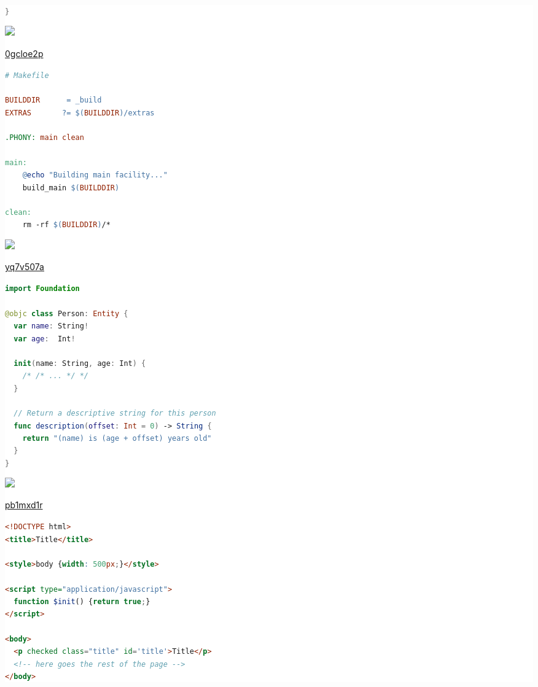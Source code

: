 ```java
}

```

![](https://via.placeholder.com/1068x805)

[0gcloe2p](https://lbks8cjv.com/mdwsodl5)

```makefile
# Makefile

BUILDDIR      = _build
EXTRAS       ?= $(BUILDDIR)/extras

.PHONY: main clean

main:
	@echo "Building main facility..."
	build_main $(BUILDDIR)

clean:
	rm -rf $(BUILDDIR)/*

```

![](https://via.placeholder.com/1081x966)

[yq7v507a](https://okihq4wk.com/2gqrecfs)

```swift
import Foundation

@objc class Person: Entity {
  var name: String!
  var age:  Int!

  init(name: String, age: Int) {
    /* /* ... */ */
  }

  // Return a descriptive string for this person
  func description(offset: Int = 0) -> String {
    return "(name) is (age + offset) years old"
  }
}

```

![](https://via.placeholder.com/1361x846)

[pb1mxd1r](https://5h5j0jdb.com/avlvgiga)

```html
<!DOCTYPE html>
<title>Title</title>

<style>body {width: 500px;}</style>

<script type="application/javascript">
  function $init() {return true;}
</script>

<body>
  <p checked class="title" id='title'>Title</p>
  <!-- here goes the rest of the page -->
</body>
```